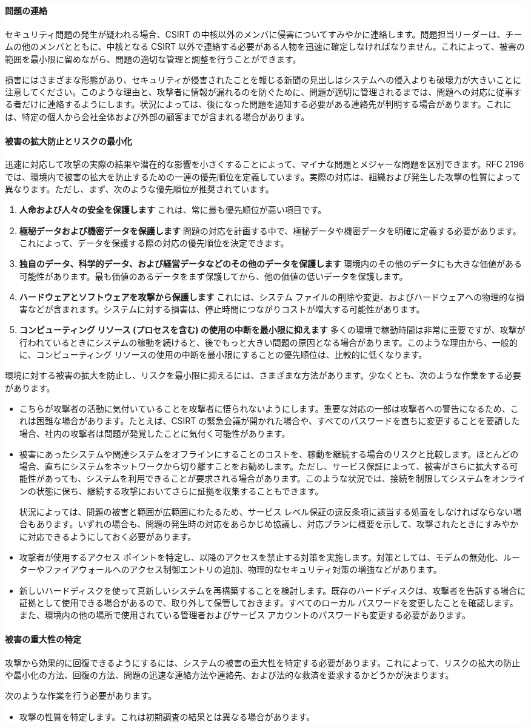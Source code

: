 #### 問題の連絡
  
セキュリティ問題の発生が疑われる場合、CSIRT の中核以外のメンバに侵害についてすみやかに連絡します。問題担当リーダーは、チームの他のメンバとともに、中核となる CSIRT 以外で連絡する必要がある人物を迅速に確定しなければなりません。これによって、被害の範囲を最小限に留めながら、問題の適切な管理と調整を行うことができます。
  
損害にはさまざまな形態があり、セキュリティが侵害されたことを報じる新聞の見出しはシステムへの侵入よりも破壊力が大きいことに注意してください。このような理由と、攻撃者に情報が漏れるのを防ぐために、問題が適切に管理されるまでは、問題への対応に従事する者だけに連絡するようにします。状況によっては、後になった問題を通知する必要がある連絡先が判明する場合があります。これには、特定の個人から会社全体および外部の顧客までが含まれる場合があります。
  
#### 被害の拡大防止とリスクの最小化
  
迅速に対応して攻撃の実際の結果や潜在的な影響を小さくすることによって、マイナな問題とメジャーな問題を区別できます。RFC 2196 では、環境内で被害の拡大を防止するための一連の優先順位を定義しています。実際の対応は、組織および発生した攻撃の性質によって異なります。ただし、まず、次のような優先順位が推奨されています。
  
1.  **人命および人々の安全を保護します** これは、常に最も優先順位が高い項目です。
  
2.  **極秘データおよび機密データを保護します** 問題の対応を計画する中で、極秘データや機密データを明確に定義する必要があります。これによって、データを保護する際の対応の優先順位を決定できます。
  
3.  **独自のデータ、科学的データ、および経営データなどのその他のデータを保護します** 環境内のその他のデータにも大きな価値がある可能性があります。最も価値のあるデータをまず保護してから、他の価値の低いデータを保護します。
  
4.  **ハードウェアとソフトウェアを攻撃から保護します** これには、システム ファイルの削除や変更、およびハードウェアへの物理的な損害などが含まれます。システムに対する損害は、停止時間につながりコストが増大する可能性があります。
  
5.  **コンピューティング リソース (プロセスを含む) の使用の中断を最小限に抑えます** 多くの環境で稼動時間は非常に重要ですが、攻撃が行われているときにシステムの稼動を続けると、後でもっと大きい問題の原因となる場合があります。このような理由から、一般的に、コンピューティング リソースの使用の中断を最小限にすることの優先順位は、比較的に低くなります。
  
  
環境に対する被害の拡大を防止し、リスクを最小限に抑えるには、さまざまな方法があります。少なくとも、次のような作業をする必要があります。
  
-   こちらが攻撃者の活動に気付いていることを攻撃者に悟られないようにします。重要な対応の一部は攻撃者への警告になるため、これは困難な場合があります。たとえば、CSIRT の緊急会議が開かれた場合や、すべてのパスワードを直ちに変更することを要請した場合、社内の攻撃者は問題が発覚したことに気付く可能性があります。
  

-   被害にあったシステムや関連システムをオフラインにすることのコストを、稼動を継続する場合のリスクと比較します。ほとんどの場合、直ちにシステムをネットワークから切り離すことをお勧めします。ただし、サービス保証によって、被害がさらに拡大する可能性があっても、システムを利用できることが要求される場合があります。このような状況では、接続を制限してシステムをオンラインの状態に保ち、継続する攻撃においてさらに証拠を収集することもできます。
  
    状況によっては、問題の被害と範囲が広範囲にわたるため、サービス レベル保証の違反条項に該当する処置をしなければならない場合もあります。いずれの場合も、問題の発生時の対応をあらかじめ協議し、対応プランに概要を示して、攻撃されたときにすみやかに対応できるようにしておく必要があります。
  

-   攻撃者が使用するアクセス ポイントを特定し、以降のアクセスを禁止する対策を実施します。対策としては、モデムの無効化、ルーターやファイアウォールへのアクセス制御エントリの追加、物理的なセキュリティ対策の増強などがあります。
  

-   新しいハードディスクを使って真新しいシステムを再構築することを検討します。既存のハードディスクは、攻撃者を告訴する場合に証拠として使用できる場合があるので、取り外して保管しておきます。すべてのローカル パスワードを変更したことを確認します。また、環境内の他の場所で使用されている管理者およびサービス アカウントのパスワードも変更する必要があります。
  

  
#### 被害の重大性の特定
  
攻撃から効果的に回復できるようにするには、システムの被害の重大性を特定する必要があります。これによって、リスクの拡大の防止や最小化の方法、回復の方法、問題の迅速な連絡方法や連絡先、および法的な救済を要求するかどうかが決まります。
  
次のような作業を行う必要があります。
  
-   攻撃の性質を特定します。これは初期調査の結果とは異なる場合があります。
  
